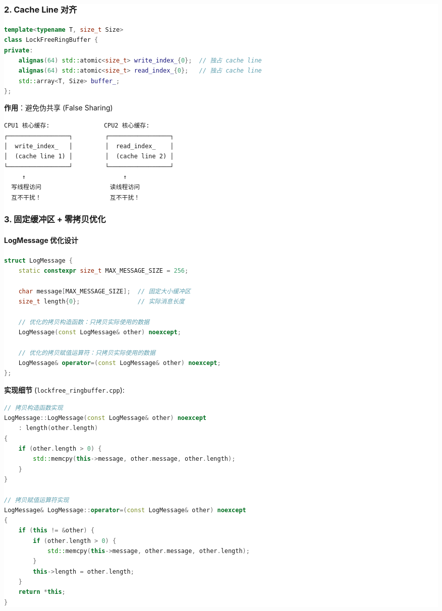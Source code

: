 ### 2. Cache Line 对齐

```cpp
template<typename T, size_t Size>
class LockFreeRingBuffer {
private:
    alignas(64) std::atomic<size_t> write_index_{0};  // 独占 cache line
    alignas(64) std::atomic<size_t> read_index_{0};   // 独占 cache line
    std::array<T, Size> buffer_;
};
```

**作用**：避免伪共享 (False Sharing)

```
CPU1 核心缓存:               CPU2 核心缓存:
┌─────────────────┐         ┌─────────────────┐
│  write_index_   │         │  read_index_    │
│  (cache line 1) │         │  (cache line 2) │
└─────────────────┘         └─────────────────┘
     ↑                           ↑
  写线程访问                   读线程访问
  互不干扰！                   互不干扰！
```

### 3. 固定缓冲区 + 零拷贝优化

#### LogMessage 优化设计

```cpp
struct LogMessage {
    static constexpr size_t MAX_MESSAGE_SIZE = 256;
    
    char message[MAX_MESSAGE_SIZE];  // 固定大小缓冲区
    size_t length{0};                // 实际消息长度
    
    // 优化的拷贝构造函数：只拷贝实际使用的数据
    LogMessage(const LogMessage& other) noexcept;
    
    // 优化的拷贝赋值运算符：只拷贝实际使用的数据
    LogMessage& operator=(const LogMessage& other) noexcept;
};
```

**实现细节** (`lockfree_ringbuffer.cpp`):
```cpp
// 拷贝构造函数实现
LogMessage::LogMessage(const LogMessage& other) noexcept
    : length(other.length)
{
    if (other.length > 0) {
        std::memcpy(this->message, other.message, other.length);
    }
}

// 拷贝赋值运算符实现
LogMessage& LogMessage::operator=(const LogMessage& other) noexcept
{
    if (this != &other) {
        if (other.length > 0) {
            std::memcpy(this->message, other.message, other.length);
        }
        this->length = other.length;
    }
    return *this;
}
```